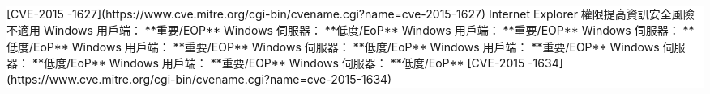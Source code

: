 </td>
</tr>
<tr>
<td style="border:1px solid black;">
[CVE-2015 -1627](https://www.cve.mitre.org/cgi-bin/cvename.cgi?name=cve-2015-1627)

</td>
<td style="border:1px solid black;">
Internet Explorer 權限提高資訊安全風險

</td>
<td style="border:1px solid black;">
不適用

</td>
<td style="border:1px solid black;">
Windows 用戶端：  
**重要/EOP**  
Windows 伺服器：  
**低度/EoP**

</td>
<td style="border:1px solid black;">
Windows 用戶端：  
**重要/EOP**  
Windows 伺服器：  
**低度/EoP**

</td>
<td style="border:1px solid black;">
Windows 用戶端：  
**重要/EOP**  
Windows 伺服器：  
**低度/EoP**

</td>
<td style="border:1px solid black;">
Windows 用戶端：  
**重要/EOP**  
Windows 伺服器：  
**低度/EoP**

</td>
<td style="border:1px solid black;">
Windows 用戶端：  
**重要/EOP**  
Windows 伺服器：  
**低度/EoP**

</td>
</tr>
<tr>
<td style="border:1px solid black;">
[CVE-2015 -1634](https://www.cve.mitre.org/cgi-bin/cvename.cgi?name=cve-2015-1634)
